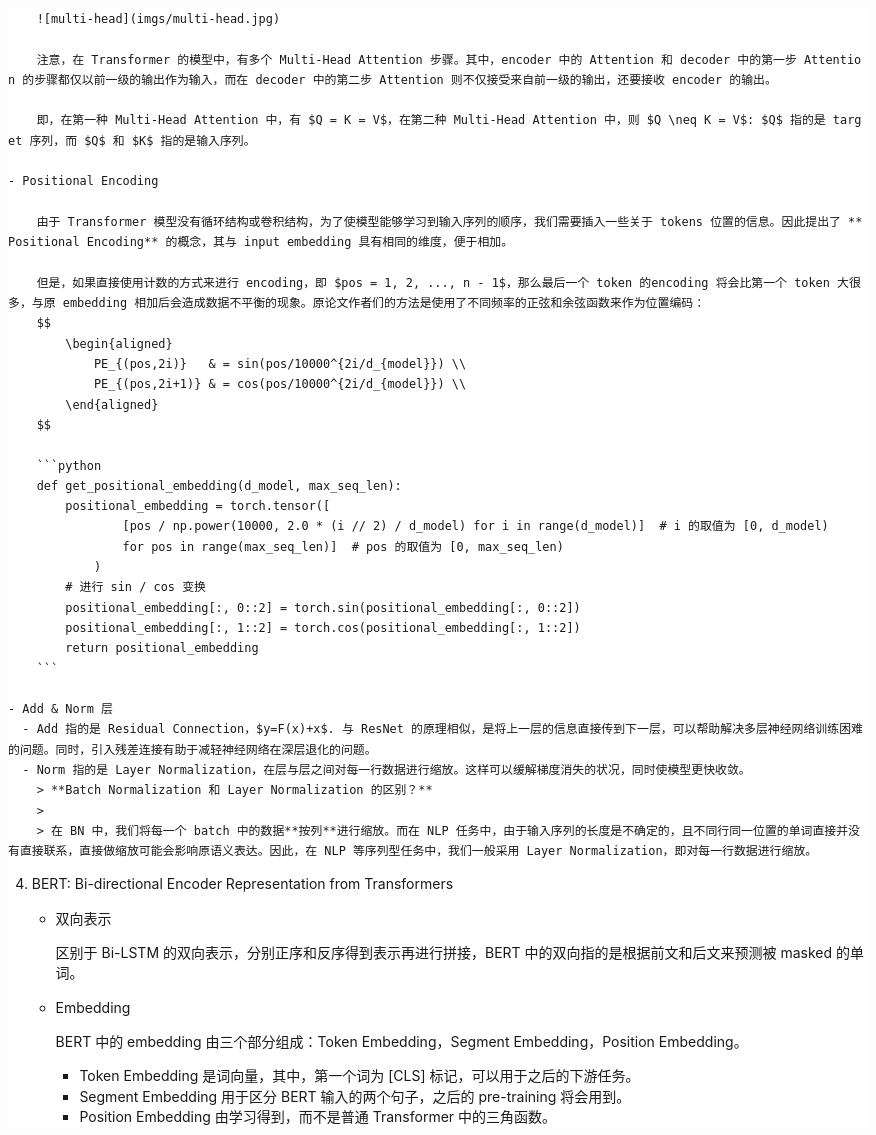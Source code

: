         ![multi-head](imgs/multi-head.jpg)

        注意，在 Transformer 的模型中，有多个 Multi-Head Attention 步骤。其中，encoder 中的 Attention 和 decoder 中的第一步 Attention 的步骤都仅以前一级的输出作为输入，而在 decoder 中的第二步 Attention 则不仅接受来自前一级的输出，还要接收 encoder 的输出。

        即，在第一种 Multi-Head Attention 中，有 $Q = K = V$，在第二种 Multi-Head Attention 中，则 $Q \neq K = V$: $Q$ 指的是 target 序列，而 $Q$ 和 $K$ 指的是输入序列。

    - Positional Encoding

        由于 Transformer 模型没有循环结构或卷积结构，为了使模型能够学习到输入序列的顺序，我们需要插入一些关于 tokens 位置的信息。因此提出了 **Positional Encoding** 的概念，其与 input embedding 具有相同的维度，便于相加。

        但是，如果直接使用计数的方式来进行 encoding，即 $pos = 1, 2, ..., n - 1$，那么最后一个 token 的encoding 将会比第一个 token 大很多，与原 embedding 相加后会造成数据不平衡的现象。原论文作者们的方法是使用了不同频率的正弦和余弦函数来作为位置编码：
        $$
            \begin{aligned}
                PE_{(pos,2i)}   & = sin(pos/10000^{2i/d_{model}}) \\
                PE_{(pos,2i+1)} & = cos(pos/10000^{2i/d_{model}}) \\
            \end{aligned}
        $$

        ```python
        def get_positional_embedding(d_model, max_seq_len):
            positional_embedding = torch.tensor([
                    [pos / np.power(10000, 2.0 * (i // 2) / d_model) for i in range(d_model)]  # i 的取值为 [0, d_model)
                    for pos in range(max_seq_len)]  # pos 的取值为 [0, max_seq_len)
                )
            # 进行 sin / cos 变换
            positional_embedding[:, 0::2] = torch.sin(positional_embedding[:, 0::2])
            positional_embedding[:, 1::2] = torch.cos(positional_embedding[:, 1::2])
            return positional_embedding
        ```
    
    - Add & Norm 层
      - Add 指的是 Residual Connection，$y=F(x)+x$. 与 ResNet 的原理相似，是将上一层的信息直接传到下一层，可以帮助解决多层神经网络训练困难的问题。同时，引入残差连接有助于减轻神经网络在深层退化的问题。
      - Norm 指的是 Layer Normalization，在层与层之间对每一行数据进行缩放。这样可以缓解梯度消失的状况，同时使模型更快收敛。
        > **Batch Normalization 和 Layer Normalization 的区别？**
        > 
        > 在 BN 中，我们将每一个 batch 中的数据**按列**进行缩放。而在 NLP 任务中，由于输入序列的长度是不确定的，且不同行同一位置的单词直接并没有直接联系，直接做缩放可能会影响原语义表达。因此，在 NLP 等序列型任务中，我们一般采用 Layer Normalization，即对每一行数据进行缩放。
    

4. BERT: Bi-directional Encoder Representation from Transformers

    - 双向表示

        区别于 Bi-LSTM 的双向表示，分别正序和反序得到表示再进行拼接，BERT 中的双向指的是根据前文和后文来预测被 masked 的单词。

    - Embedding

        BERT 中的 embedding 由三个部分组成：Token Embedding，Segment Embedding，Position Embedding。
        - Token Embedding 是词向量，其中，第一个词为 [CLS] 标记，可以用于之后的下游任务。
        - Segment Embedding 用于区分 BERT 输入的两个句子，之后的 pre-training 将会用到。
        - Position Embedding 由学习得到，而不是普通 Transformer 中的三角函数。
